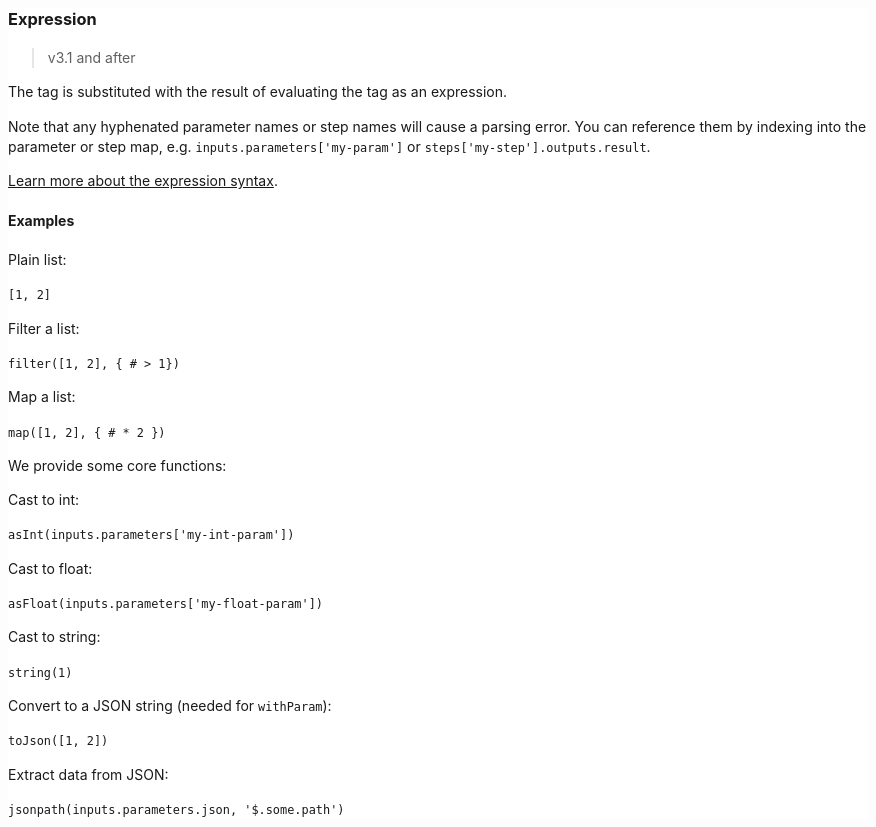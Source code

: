 ### Expression

> v3.1 and after

The tag is substituted with the result of evaluating the tag as an expression.

Note that any hyphenated parameter names or step names will cause a parsing error. You can reference them by
indexing into the parameter or step map, e.g. `inputs.parameters['my-param']` or `steps['my-step'].outputs.result`.

[Learn more about the expression syntax](https://expr-lang.org/docs/language-definition).

#### Examples

Plain list:

```text
[1, 2]
```

Filter a list:

```text
filter([1, 2], { # > 1})
```

Map a list:

```text
map([1, 2], { # * 2 })
```

We provide some core functions:

Cast to int:

```text
asInt(inputs.parameters['my-int-param'])
```

Cast to float:

```text
asFloat(inputs.parameters['my-float-param'])
```

Cast to string:

```text
string(1)
```

Convert to a JSON string (needed for `withParam`):

```text
toJson([1, 2])
```

Extract data from JSON:

```text
jsonpath(inputs.parameters.json, '$.some.path')
```
